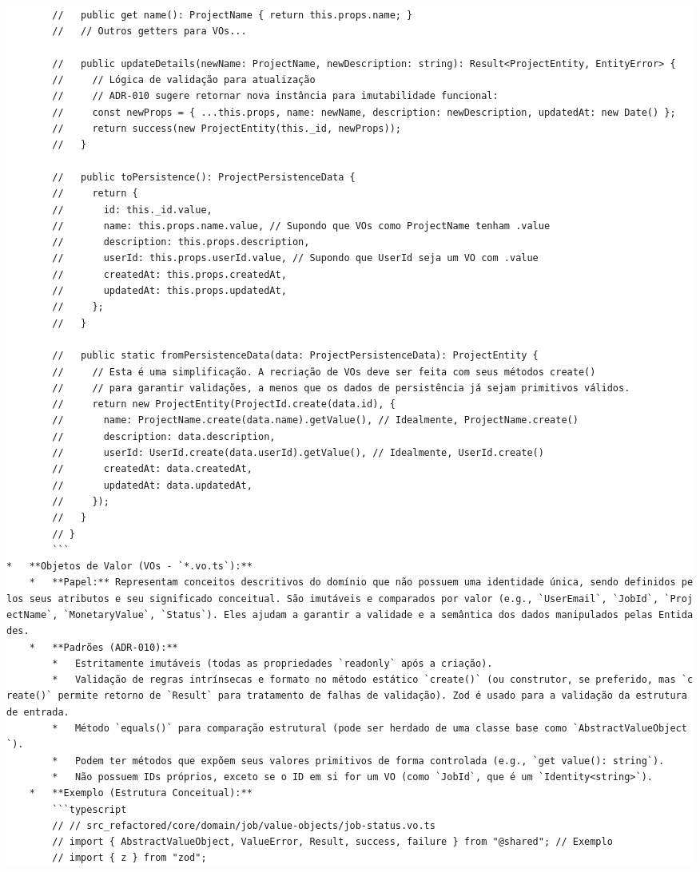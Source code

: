             //   public get name(): ProjectName { return this.props.name; }
            //   // Outros getters para VOs...

            //   public updateDetails(newName: ProjectName, newDescription: string): Result<ProjectEntity, EntityError> {
            //     // Lógica de validação para atualização
            //     // ADR-010 sugere retornar nova instância para imutabilidade funcional:
            //     const newProps = { ...this.props, name: newName, description: newDescription, updatedAt: new Date() };
            //     return success(new ProjectEntity(this._id, newProps));
            //   }

            //   public toPersistence(): ProjectPersistenceData {
            //     return {
            //       id: this._id.value,
            //       name: this.props.name.value, // Supondo que VOs como ProjectName tenham .value
            //       description: this.props.description,
            //       userId: this.props.userId.value, // Supondo que UserId seja um VO com .value
            //       createdAt: this.props.createdAt,
            //       updatedAt: this.props.updatedAt,
            //     };
            //   }

            //   public static fromPersistenceData(data: ProjectPersistenceData): ProjectEntity {
            //     // Esta é uma simplificação. A recriação de VOs deve ser feita com seus métodos create()
            //     // para garantir validações, a menos que os dados de persistência já sejam primitivos válidos.
            //     return new ProjectEntity(ProjectId.create(data.id), {
            //       name: ProjectName.create(data.name).getValue(), // Idealmente, ProjectName.create()
            //       description: data.description,
            //       userId: UserId.create(data.userId).getValue(), // Idealmente, UserId.create()
            //       createdAt: data.createdAt,
            //       updatedAt: data.updatedAt,
            //     });
            //   }
            // }
            ```
    *   **Objetos de Valor (VOs - `*.vo.ts`):**
        *   **Papel:** Representam conceitos descritivos do domínio que não possuem uma identidade única, sendo definidos pelos seus atributos e seu significado conceitual. São imutáveis e comparados por valor (e.g., `UserEmail`, `JobId`, `ProjectName`, `MonetaryValue`, `Status`). Eles ajudam a garantir a validade e a semântica dos dados manipulados pelas Entidades.
        *   **Padrões (ADR-010):**
            *   Estritamente imutáveis (todas as propriedades `readonly` após a criação).
            *   Validação de regras intrínsecas e formato no método estático `create()` (ou construtor, se preferido, mas `create()` permite retorno de `Result` para tratamento de falhas de validação). Zod é usado para a validação da estrutura de entrada.
            *   Método `equals()` para comparação estrutural (pode ser herdado de uma classe base como `AbstractValueObject`).
            *   Podem ter métodos que expõem seus valores primitivos de forma controlada (e.g., `get value(): string`).
            *   Não possuem IDs próprios, exceto se o ID em si for um VO (como `JobId`, que é um `Identity<string>`).
        *   **Exemplo (Estrutura Conceitual):**
            ```typescript
            // // src_refactored/core/domain/job/value-objects/job-status.vo.ts
            // import { AbstractValueObject, ValueError, Result, success, failure } from "@shared"; // Exemplo
            // import { z } from "zod";

